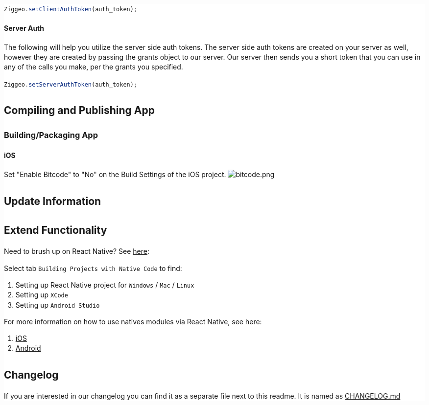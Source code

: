 ```javascript
Ziggeo.setClientAuthToken(auth_token);
```

#### Server Auth<a name="authentication-server"></a>

The following will help you utilize the server side auth tokens. The server side auth tokens are created on your server as well, however they are created by passing the grants object to our server. Our server then sends you a short token that you can use in any of the calls you make, per the grants you specified.

```javascript
Ziggeo.setServerAuthToken(auth_token);
```

## Compiling and Publishing App<a name="compile"></a>

### Building/Packaging App

#### iOS

Set "Enable Bitcode" to "No" on the Build Settings of the iOS project.
![bitcode.png](docs/images/bitcode.png)

## Update Information<a name="update"></a>

## Extend Functionality
Need to brush up on React Native? See [here](https://facebook.github.io/react-native/docs/getting-started.html):

Select tab `Building Projects with Native Code` to find:
1. Setting up React Native project for `Windows` / `Mac` / `Linux`
2. Setting up `XCode`
3. Setting up `Android Studio`

For more information on how to use natives modules via React Native, see here:
1. [iOS](https://facebook.github.io/react-native/docs/native-modules-ios.html)
2. [Android](https://facebook.github.io/react-native/docs/native-modules-android.html)

## Changelog<a name="Changelog"></a>

If you are interested in our changelog you can find it as a separate file next to this readme. It is named as [CHANGELOG.md](CHANGELOG.md)
